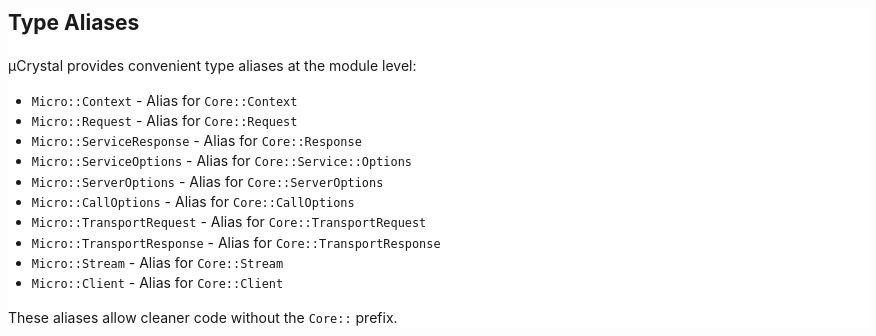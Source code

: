 ## Type Aliases

µCrystal provides convenient type aliases at the module level:

- `Micro::Context` - Alias for `Core::Context`
- `Micro::Request` - Alias for `Core::Request`
- `Micro::ServiceResponse` - Alias for `Core::Response`
- `Micro::ServiceOptions` - Alias for `Core::Service::Options`
- `Micro::ServerOptions` - Alias for `Core::ServerOptions`
- `Micro::CallOptions` - Alias for `Core::CallOptions`
- `Micro::TransportRequest` - Alias for `Core::TransportRequest`
- `Micro::TransportResponse` - Alias for `Core::TransportResponse`
- `Micro::Stream` - Alias for `Core::Stream`
- `Micro::Client` - Alias for `Core::Client`

These aliases allow cleaner code without the `Core::` prefix.